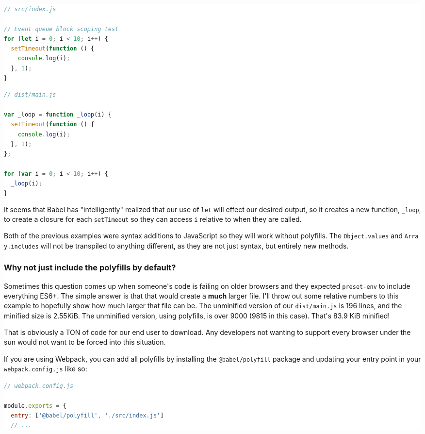 ```javascript
// src/index.js

// Event queue block scoping test
for (let i = 0; i < 10; i++) {
  setTimeout(function () {
    console.log(i);
  }, 1);
}
```

```javascript
// dist/main.js

var _loop = function _loop(i) {
  setTimeout(function () {
    console.log(i);
  }, 1);
};

for (var i = 0; i < 10; i++) {
  _loop(i);
}
```

It seems that Babel has "intelligently" realized that our use of `let` will effect our desired output, so it creates a new function, `_loop`, to create a closure for each `setTimeout` so they can access `i` relative to when they are called.

Both of the previous examples were syntax additions to JavaScript so they will work without polyfills. The `Object.values` and `Array.includes` will not be transpiled to anything different, as they are not just syntax, but entirely new methods.

### Why not just include the polyfills by default?

Sometimes this question comes up when someone's code is failing on older browsers and they expected `preset-env` to include everything ES6+. The simple answer is that that would create a **much** larger file. I'll throw out some relative numbers to this example to hopefully show how much larger that file can be. The unminified version of our `dist/main.js` is 196 lines, and the minified size is 2.55KiB. The unminified version, using polyfills, is over 9000 (9815 in this case). That's 83.9 KiB minified!

That is obviously a TON of code for our end user to download. Any developers not wanting to support every browser under the sun would not want to be forced into this situation.

If you are using Webpack, you can add all polyfills by installing the `@babel/polyfill` package and updating your entry point in your `webpack.config.js` like so:

```js
// webpack.config.js

module.exports = {
  entry: ['@babel/polyfill', './src/index.js']
  // ...
```
